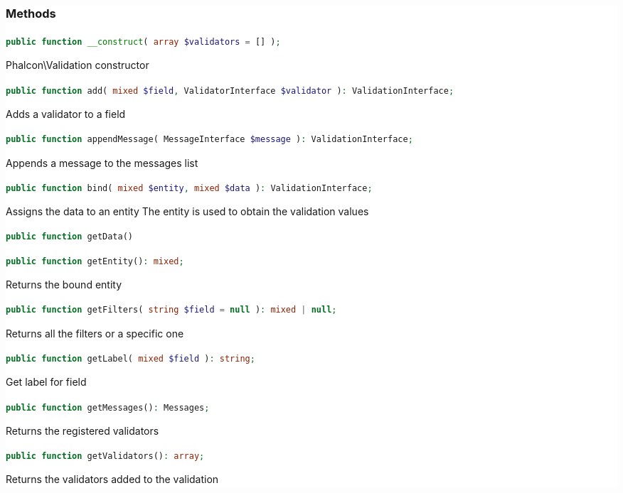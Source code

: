 ```php

```

### Methods

```php
public function __construct( array $validators = [] );
```
Phalcon\Validation constructor


```php
public function add( mixed $field, ValidatorInterface $validator ): ValidationInterface;
```
Adds a validator to a field


```php
public function appendMessage( MessageInterface $message ): ValidationInterface;
```
Appends a message to the messages list


```php
public function bind( mixed $entity, mixed $data ): ValidationInterface;
```
Assigns the data to an entity
The entity is used to obtain the validation values


```php
public function getData()
```



```php
public function getEntity(): mixed;
```
Returns the bound entity


```php
public function getFilters( string $field = null ): mixed | null;
```
Returns all the filters or a specific one


```php
public function getLabel( mixed $field ): string;
```
Get label for field


```php
public function getMessages(): Messages;
```
Returns the registered validators


```php
public function getValidators(): array;
```
Returns the validators added to the validation

